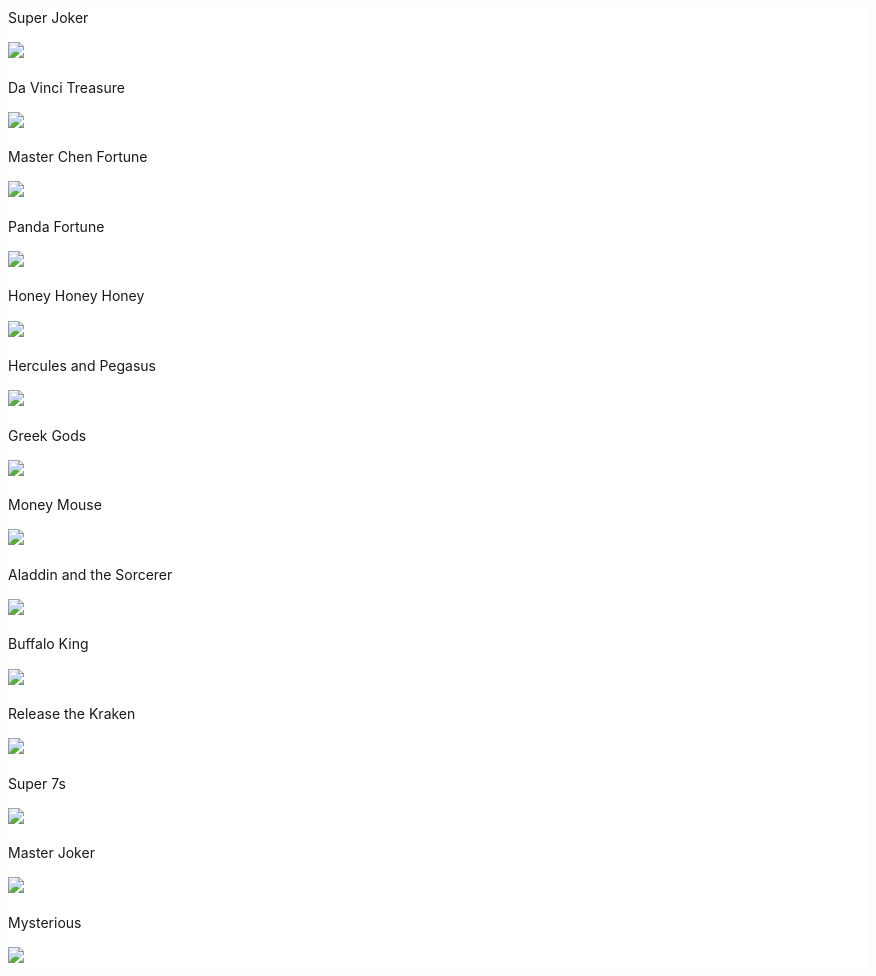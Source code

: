 Super Joker

![](https://img.viva88athenae.com/pp/images/vs25davinci.png)

Da Vinci Treasure

![](https://img.viva88athenae.com/pp/images/vs9chen.png)

Master Chen Fortune

![](https://img.viva88athenae.com/pp/images/vs25pandagold.png)

Panda Fortune

![](https://img.viva88athenae.com/pp/images/vs20honey.png)

Honey Honey Honey

![](https://img.viva88athenae.com/pp/images/vs20hercpeg.png)

Hercules and Pegasus

![](https://img.viva88athenae.com/pp/images/vs243fortseren.png)

Greek Gods

![](https://img.viva88athenae.com/pp/images/vs25mmouse.png)

Money Mouse

![](https://img.viva88athenae.com/pp/images/vs20aladdinsorc.png)

Aladdin and the Sorcerer

![](https://img.viva88athenae.com/pp/images/vs4096bufking.png)

Buffalo King

![](https://img.viva88athenae.com/pp/images/vs20kraken.png)

Release the Kraken

![](https://img.viva88athenae.com/pp/images/vs5super7.png)

Super 7s

![](https://img.viva88athenae.com/pp/images/vs1masterjoker.png)

Master Joker

![](https://img.viva88athenae.com/pp/images/vs4096mystery.png)

Mysterious

![](https://img.viva88athenae.com/pp/images/vs40madwheel.png)
